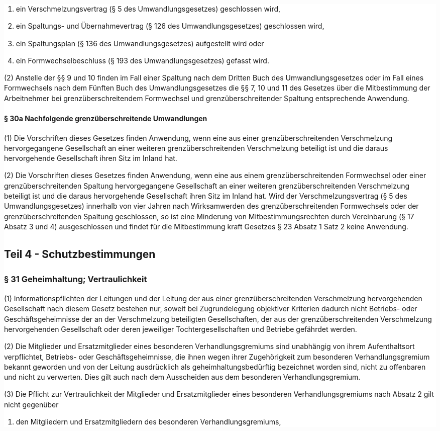 1.  ein Verschmelzungsvertrag (§ 5 des Umwandlungsgesetzes) geschlossen wird,


2.  ein Spaltungs- und Übernahmevertrag (§ 126 des Umwandlungsgesetzes) geschlossen wird,


3.  ein Spaltungsplan (§ 136 des Umwandlungsgesetzes) aufgestellt wird oder


4.  ein Formwechselbeschluss (§ 193 des Umwandlungsgesetzes) gefasst wird.




(2) Anstelle der §§ 9 und 10 finden im Fall einer Spaltung nach dem Dritten Buch des Umwandlungsgesetzes oder im Fall eines Formwechsels nach dem Fünften Buch des Umwandlungsgesetzes die §§ 7, 10 und 11 des Gesetzes über die Mitbestimmung der Arbeitnehmer bei grenzüberschreitendem Formwechsel und grenzüberschreitender Spaltung entsprechende Anwendung.


#### § 30a Nachfolgende grenzüberschreitende Umwandlungen

(1) Die Vorschriften dieses Gesetzes finden Anwendung, wenn eine aus einer grenzüberschreitenden Verschmelzung hervorgegangene Gesellschaft an einer weiteren grenzüberschreitenden Verschmelzung beteiligt ist und die daraus hervorgehende Gesellschaft ihren Sitz im Inland hat.

(2) Die Vorschriften dieses Gesetzes finden Anwendung, wenn eine aus einem grenzüberschreitenden Formwechsel oder einer grenzüberschreitenden Spaltung hervorgegangene Gesellschaft an einer weiteren grenzüberschreitenden Verschmelzung beteiligt ist und die daraus hervorgehende Gesellschaft ihren Sitz im Inland hat. Wird der Verschmelzungsvertrag (§ 5 des Umwandlungsgesetzes) innerhalb von vier Jahren nach Wirksamwerden des grenzüberschreitenden Formwechsels oder der grenzüberschreitenden Spaltung geschlossen, so ist eine Minderung von Mitbestimmungsrechten durch Vereinbarung (§ 17 Absatz 3 und 4) ausgeschlossen und findet für die Mitbestimmung kraft Gesetzes § 23 Absatz 1 Satz 2 keine Anwendung.


## Teil 4 - Schutzbestimmungen



### § 31 Geheimhaltung; Vertraulichkeit

(1) Informationspflichten der Leitungen und der Leitung der aus einer grenzüberschreitenden Verschmelzung hervorgehenden Gesellschaft nach diesem Gesetz bestehen nur, soweit bei Zugrundelegung objektiver Kriterien dadurch nicht Betriebs- oder Geschäftsgeheimnisse der an der Verschmelzung beteiligten Gesellschaften, der aus der grenzüberschreitenden Verschmelzung hervorgehenden Gesellschaft oder deren jeweiliger Tochtergesellschaften und Betriebe gefährdet werden.

(2) Die Mitglieder und Ersatzmitglieder eines besonderen Verhandlungsgremiums sind unabhängig von ihrem Aufenthaltsort verpflichtet, Betriebs- oder Geschäftsgeheimnisse, die ihnen wegen ihrer Zugehörigkeit zum besonderen Verhandlungsgremium bekannt geworden und von der Leitung ausdrücklich als geheimhaltungsbedürftig bezeichnet worden sind, nicht zu offenbaren und nicht zu verwerten. Dies gilt auch nach dem Ausscheiden aus dem besonderen Verhandlungsgremium.

(3) Die Pflicht zur Vertraulichkeit der Mitglieder und Ersatzmitglieder eines besonderen Verhandlungsgremiums nach Absatz 2 gilt nicht gegenüber

1.  den Mitgliedern und Ersatzmitgliedern des besonderen Verhandlungsgremiums,

